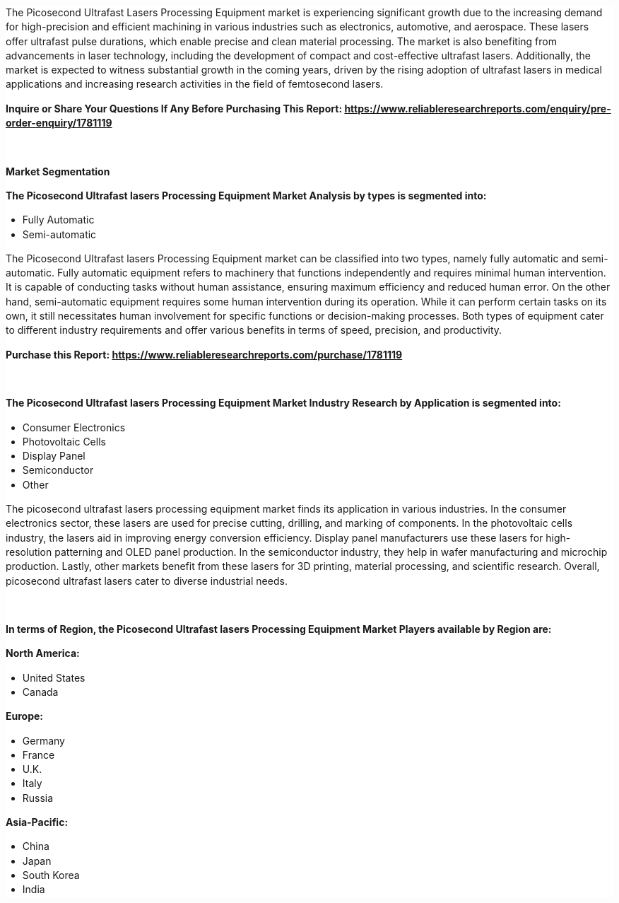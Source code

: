 <p><p>The Picosecond Ultrafast Lasers Processing Equipment market is experiencing significant growth due to the increasing demand for high-precision and efficient machining in various industries such as electronics, automotive, and aerospace. These lasers offer ultrafast pulse durations, which enable precise and clean material processing. The market is also benefiting from advancements in laser technology, including the development of compact and cost-effective ultrafast lasers. Additionally, the market is expected to witness substantial growth in the coming years, driven by the rising adoption of ultrafast lasers in medical applications and increasing research activities in the field of femtosecond lasers.</p></p>
<p><strong>Inquire or Share Your Questions If Any Before Purchasing This Report: <a href="https://www.reliableresearchreports.com/enquiry/pre-order-enquiry/1781119">https://www.reliableresearchreports.com/enquiry/pre-order-enquiry/1781119</a></strong></p>
<p>&nbsp;</p>
<p><strong>Market Segmentation</strong></p>
<p><strong>The Picosecond Ultrafast lasers Processing Equipment Market Analysis by types is segmented into:</strong></p>
<p><ul><li>Fully Automatic</li><li>Semi-automatic</li></ul></p>
<p><p>The Picosecond Ultrafast lasers Processing Equipment market can be classified into two types, namely fully automatic and semi-automatic. Fully automatic equipment refers to machinery that functions independently and requires minimal human intervention. It is capable of conducting tasks without human assistance, ensuring maximum efficiency and reduced human error. On the other hand, semi-automatic equipment requires some human intervention during its operation. While it can perform certain tasks on its own, it still necessitates human involvement for specific functions or decision-making processes. Both types of equipment cater to different industry requirements and offer various benefits in terms of speed, precision, and productivity.</p></p>
<p><strong>Purchase this Report:&nbsp;<a href="https://www.reliableresearchreports.com/purchase/1781119">https://www.reliableresearchreports.com/purchase/1781119</a></strong></p>
<p>&nbsp;</p>
<p><strong>The Picosecond Ultrafast lasers Processing Equipment Market Industry Research by Application is segmented into:</strong></p>
<p><ul><li>Consumer Electronics</li><li>Photovoltaic Cells</li><li>Display Panel</li><li>Semiconductor</li><li>Other</li></ul></p>
<p><p>The picosecond ultrafast lasers processing equipment market finds its application in various industries. In the consumer electronics sector, these lasers are used for precise cutting, drilling, and marking of components. In the photovoltaic cells industry, the lasers aid in improving energy conversion efficiency. Display panel manufacturers use these lasers for high-resolution patterning and OLED panel production. In the semiconductor industry, they help in wafer manufacturing and microchip production. Lastly, other markets benefit from these lasers for 3D printing, material processing, and scientific research. Overall, picosecond ultrafast lasers cater to diverse industrial needs.</p></p>
<p>&nbsp;</p>
<p><strong>In terms of Region, the Picosecond Ultrafast lasers Processing Equipment Market Players available by Region are:</strong></p>
<p>
    <p> <strong> North America: </strong>
        <ul>
            <li>United States</li>
            <li>Canada</li>
        </ul>
        </p> 
    <p> <strong> Europe: </strong>
        <ul>
            <li>Germany</li>
            <li>France</li>
            <li>U.K.</li>
            <li>Italy</li>
            <li>Russia</li>
        </ul>
        </p> 
    <p> <strong> Asia-Pacific: </strong>
        <ul>
            <li>China</li>
            <li>Japan</li>
            <li>South Korea</li>
            <li>India</li>